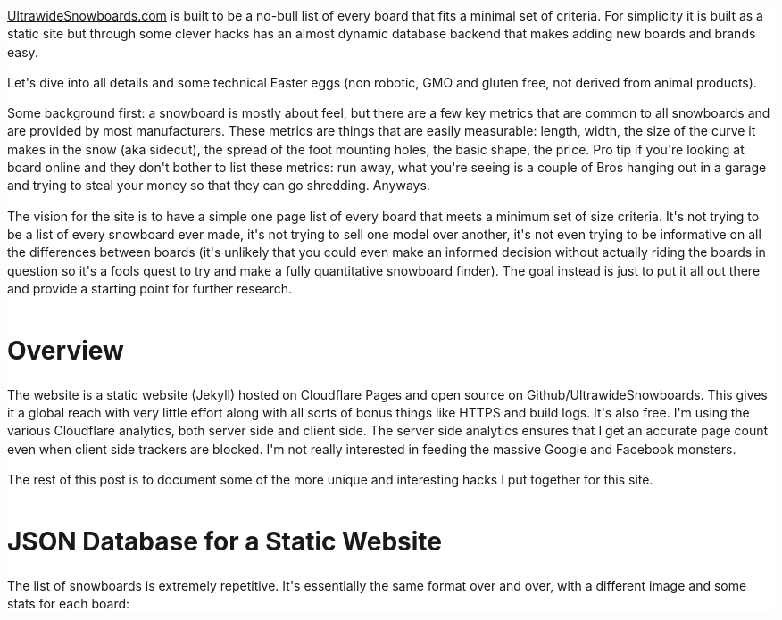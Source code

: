 [UltrawideSnowboards.com](https://ultrawidesnowboards.com/) is built to be a no-bull list of every board that fits a minimal set of criteria. For simplicity it is built as a static site but through some clever hacks has an almost dynamic database backend that makes adding new boards and brands easy.

Let's dive into all details and some technical Easter eggs (non robotic, GMO and gluten free, not derived from animal products).



Some background first: a snowboard is mostly about feel, but there are a few key metrics that are common to all snowboards and are provided by most manufacturers. These metrics are things that are easily measurable: length, width, the size of the curve it makes in the snow (aka sidecut), the spread of the foot mounting holes, the basic shape, the price. Pro tip if you're looking at board online and they don't bother to list these metrics: run away, what you're seeing is a couple of Bros hanging out in a garage and trying to steal your money so that they can go shredding. Anyways.

The vision for the site is to have a simple one page list of every board that meets a minimum set of size criteria. It's not trying to be a list of every snowboard ever made, it's not trying to sell one model over another, it's not even trying to be informative on all the differences between boards (it's unlikely that you could even make an informed decision without actually riding the boards in question so it's a fools quest to try and make a fully quantitative snowboard finder). The goal instead is just to put it all out there and provide a starting point for further research.

# Overview

The website is a static website ([Jekyll](https://jekyllrb.com/)) hosted on [Cloudflare Pages](https://pages.cloudflare.com/) and open source on [Github/UltrawideSnowboards](https://github.com/UltrawideSnowboards/ultrawidesnowboards.com). This gives it a global reach with very little effort along with all sorts of bonus things like HTTPS and build logs. It's also free. I'm using the various Cloudflare analytics, both server side and client side. The server side analytics ensures that I get an accurate page count even when client side trackers are blocked. I'm not really interested in feeding the massive Google and Facebook monsters.

The rest of this post is to document some of the more unique and interesting hacks I put together for this site.

# JSON Database for a Static Website

The list of snowboards is extremely repetitive. It's essentially the same format over and over, with a different image and some stats for each board:
